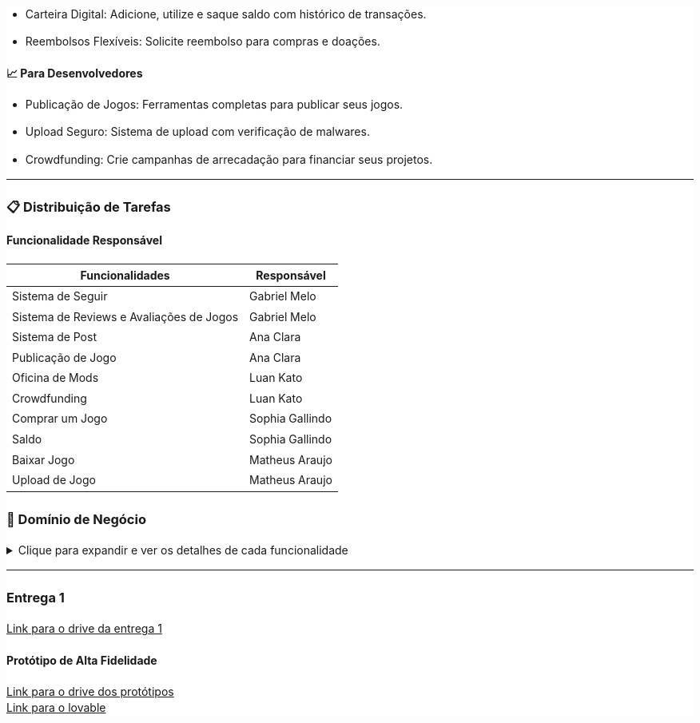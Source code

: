 - Carteira Digital: Adicione, utilize e saque saldo com histórico de transações.

- Reembolsos Flexíveis: Solicite reembolso para compras e doações.

#### 📈 Para Desenvolvedores

- Publicação de Jogos: Ferramentas completas para publicar seus jogos.

- Upload Seguro: Sistema de upload com verificação de malwares.

- Crowdfunding: Crie campanhas de arrecadação para financiar seus projetos.

---

<a name="tarefas"></a>

### 📋 Distribuição de Tarefas

#### Funcionalidade	Responsável

 | Funcionalidades | Responsável |
 | ----------------- | ------------ |
 | Sistema de Seguir | Gabriel Melo |
 | Sistema de Reviews e Avaliações de Jogos | Gabriel Melo
 | Sistema de Post | Ana Clara |
 | Publicação de Jogo | Ana Clara |
 | Oficina de Mods | Luan Kato |
 | Crowdfunding | Luan Kato |
 | Comprar um Jogo | Sophia Gallindo |
 | Saldo | Sophia Gallindo |
 | Baixar Jogo | Matheus Araujo |
 | Upload de Jogo | Matheus Araujo |

<a name="dominio"></a>

### 🏢 Domínio de Negócio
<details><summary>Clique para expandir e ver os detalhes de cada funcionalidade</summary></details>

---

### Entrega 1
<a name="entrega-1"></a>
[Link para o drive da entrega 1](https://drive.google.com/drive/folders/1Lj0eJsWbM118a3DutaAXSB_vPFT-TwIH?usp=drive_link)

#### Protótipo de Alta Fidelidade
<a name="link-drive"></a>
[Link para o drive dos protótipos](https://drive.google.com/drive/folders/15hPzCVUf-mxvhpH_81T7XLTHQUBxNiiK?usp=drive_link)
</br>
[Link para o lovable](https://preview--ludumverse-hub.lovable.app/)
